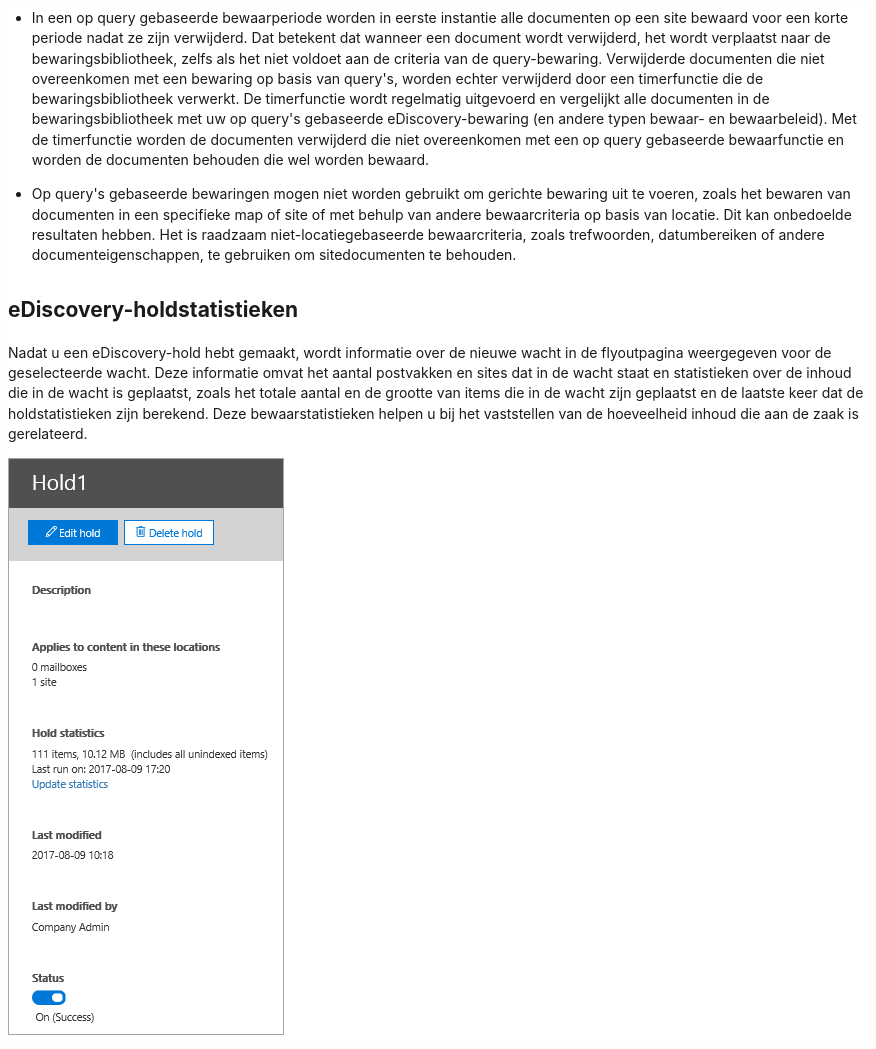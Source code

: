 - In een op query gebaseerde bewaarperiode worden in eerste instantie alle documenten op een site bewaard voor een korte periode nadat ze zijn verwijderd. Dat betekent dat wanneer een document wordt verwijderd, het wordt verplaatst naar de bewaringsbibliotheek, zelfs als het niet voldoet aan de criteria van de query-bewaring. Verwijderde documenten die niet overeenkomen met een bewaring op basis van query's, worden echter verwijderd door een timerfunctie die de bewaringsbibliotheek verwerkt. De timerfunctie wordt regelmatig uitgevoerd en vergelijkt alle documenten in de bewaringsbibliotheek met uw op query's gebaseerde eDiscovery-bewaring (en andere typen bewaar- en bewaarbeleid). Met de timerfunctie worden de documenten verwijderd die niet overeenkomen met een op query gebaseerde bewaarfunctie en worden de documenten behouden die wel worden bewaard.

- Op query's gebaseerde bewaringen mogen niet worden gebruikt om gerichte bewaring uit te voeren, zoals het bewaren van documenten in een specifieke map of site of met behulp van andere bewaarcriteria op basis van locatie. Dit kan onbedoelde resultaten hebben. Het is raadzaam niet-locatiegebaseerde bewaarcriteria, zoals trefwoorden, datumbereiken of andere documenteigenschappen, te gebruiken om sitedocumenten te behouden.

## <a name="ediscovery-hold-statistics"></a>eDiscovery-holdstatistieken

Nadat u een eDiscovery-hold hebt gemaakt, wordt informatie over de nieuwe wacht in de flyoutpagina weergegeven voor de geselecteerde wacht. Deze informatie omvat het aantal postvakken en sites dat in de wacht staat en statistieken over de inhoud die in de wacht is geplaatst, zoals het totale aantal en de grootte van items die in de wacht zijn geplaatst en de laatste keer dat de holdstatistieken zijn berekend. Deze bewaarstatistieken helpen u bij het vaststellen van de hoeveelheid inhoud die aan de zaak is gerelateerd.
  
![Statistieken vast houden](../media/575cfe0a-9210-4ae4-8df8-65665d66712e.png)
  
